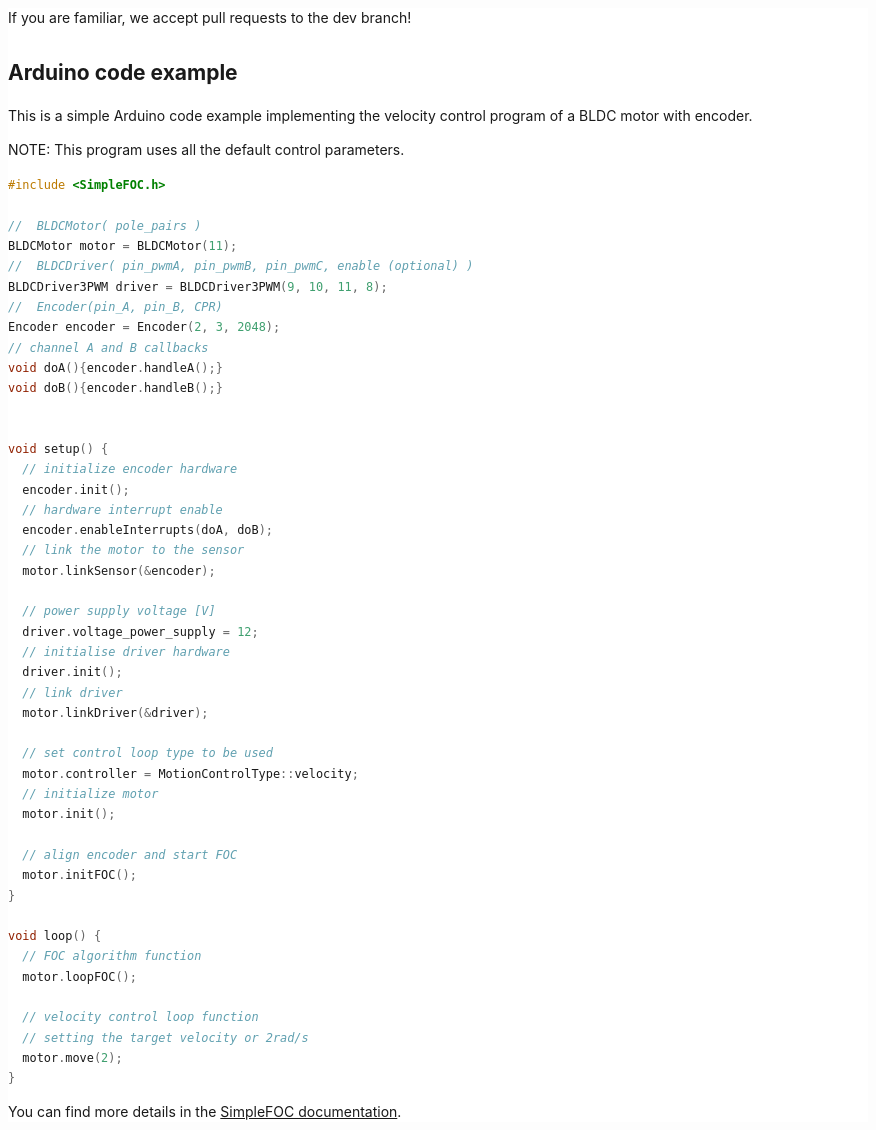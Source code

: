 If you are familiar, we accept pull requests to the dev branch!

## Arduino code example
This is a simple Arduino code example implementing the velocity control program of a BLDC motor with encoder. 

NOTE: This program uses all the default control parameters.

```cpp
#include <SimpleFOC.h>

//  BLDCMotor( pole_pairs )
BLDCMotor motor = BLDCMotor(11);
//  BLDCDriver( pin_pwmA, pin_pwmB, pin_pwmC, enable (optional) )
BLDCDriver3PWM driver = BLDCDriver3PWM(9, 10, 11, 8);
//  Encoder(pin_A, pin_B, CPR)
Encoder encoder = Encoder(2, 3, 2048);
// channel A and B callbacks
void doA(){encoder.handleA();}
void doB(){encoder.handleB();}


void setup() {  
  // initialize encoder hardware
  encoder.init();
  // hardware interrupt enable
  encoder.enableInterrupts(doA, doB);
  // link the motor to the sensor
  motor.linkSensor(&encoder);
  
  // power supply voltage [V]
  driver.voltage_power_supply = 12;
  // initialise driver hardware
  driver.init();
  // link driver
  motor.linkDriver(&driver);

  // set control loop type to be used
  motor.controller = MotionControlType::velocity;
  // initialize motor
  motor.init();
  
  // align encoder and start FOC
  motor.initFOC();
}

void loop() {
  // FOC algorithm function
  motor.loopFOC();

  // velocity control loop function
  // setting the target velocity or 2rad/s
  motor.move(2);
}
```
You can find more details in the [SimpleFOC documentation](https://docs.simplefoc.com/).
